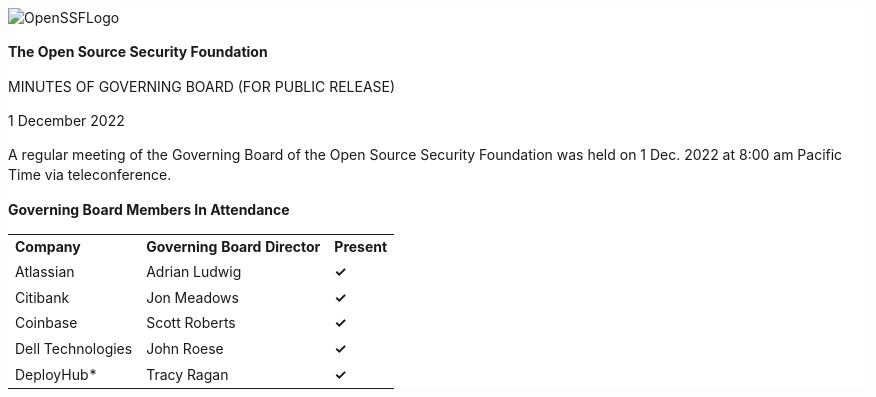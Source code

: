 
![OpenSSFLogo](https://user-images.githubusercontent.com/51727488/232104184-d3c38a36-cf1e-487f-aba2-c2d548e3f7ef.png)

**The Open Source Security Foundation**

MINUTES OF GOVERNING BOARD (FOR PUBLIC RELEASE)

1 December 2022

  

A regular meeting of the Governing Board of the Open Source Security Foundation was held on 1 Dec. 2022 at 8:00 am Pacific Time via teleconference.

**Governing Board Members In Attendance**


<table>
  <tr>
   <td><strong>Company</strong>
   </td>
   <td><strong>Governing Board Director</strong>
   </td>
   <td><strong>Present </strong>
   </td>
  </tr>
  <tr>
   <td>Atlassian
   </td>
   <td>Adrian Ludwig
   </td>
   <td><strong>✓</strong>
   </td>
  </tr>
  <tr>
   <td>Citibank
   </td>
   <td>Jon Meadows
   </td>
   <td><strong>✓</strong>
   </td>
  </tr>
  <tr>
   <td>Coinbase
   </td>
   <td>Scott Roberts
   </td>
   <td><strong>✓</strong>
   </td>
  </tr>
  <tr>
   <td>Dell Technologies
   </td>
   <td>John Roese
   </td>
   <td><strong>✓</strong>
   </td>
  </tr>
  <tr>
   <td>DeployHub*
   </td>
   <td>Tracy Ragan
   </td>
   <td><strong>✓</strong>
   </td>
  </tr>
  <tr>